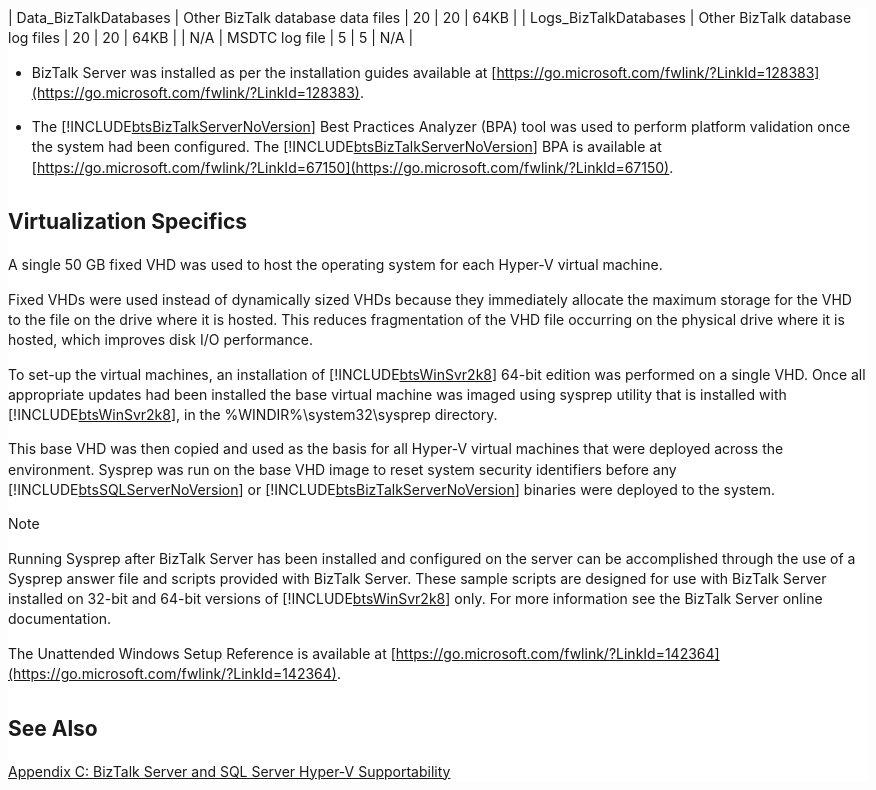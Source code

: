   | Data_BizTalkDatabases | Other BizTalk database data files |     20      |           20           |     64KB     |
  | Logs_BizTalkDatabases | Other BizTalk database log files  |     20      |           20           |     64KB     |
  |          N/A          |          MSDTC log file           |      5      |           5            |     N/A      |


- BizTalk Server was installed as per the installation guides available at [https://go.microsoft.com/fwlink/?LinkId=128383](https://go.microsoft.com/fwlink/?LinkId=128383).

- The [!INCLUDE[btsBizTalkServerNoVersion](../includes/btsbiztalkservernoversion-md.md)] Best Practices Analyzer (BPA) tool was used to perform platform validation once the system had been configured. The [!INCLUDE[btsBizTalkServerNoVersion](../includes/btsbiztalkservernoversion-md.md)] BPA is available at [https://go.microsoft.com/fwlink/?LinkId=67150](https://go.microsoft.com/fwlink/?LinkId=67150).

## Virtualization Specifics
 A single 50 GB fixed VHD was used to host the operating system for each Hyper-V virtual machine.

 Fixed VHDs were used instead of dynamically sized VHDs because they immediately allocate the maximum storage for the VHD to the file on the drive where it is hosted. This reduces fragmentation of the VHD file occurring on the physical drive where it is hosted, which improves disk I/O performance.

 To set-up the virtual machines, an installation of [!INCLUDE[btsWinSvr2k8](../includes/btswinsvr2k8-md.md)] 64-bit edition was performed on a single VHD. Once all appropriate updates had been installed the base virtual machine was imaged using sysprep utility that is installed with [!INCLUDE[btsWinSvr2k8](../includes/btswinsvr2k8-md.md)], in the %WINDIR%\system32\sysprep directory.

 This base VHD was then copied and used as the basis for all Hyper-V virtual machines that were deployed across the environment. Sysprep was run on the base VHD image to reset system security identifiers before any [!INCLUDE[btsSQLServerNoVersion](../includes/btssqlservernoversion-md.md)] or [!INCLUDE[btsBizTalkServerNoVersion](../includes/btsbiztalkservernoversion-md.md)] binaries were deployed to the system.

> [!NOTE]
>  Running Sysprep after BizTalk Server has been installed and configured on the server can be accomplished through the use of a Sysprep answer file and scripts provided with BizTalk Server. These sample scripts are designed for use with BizTalk Server installed on 32-bit and 64-bit versions of [!INCLUDE[btsWinSvr2k8](../includes/btswinsvr2k8-md.md)] only. For more information see the BizTalk Server online documentation.

 The Unattended Windows Setup Reference is available at [https://go.microsoft.com/fwlink/?LinkId=142364](https://go.microsoft.com/fwlink/?LinkId=142364).

## See Also
 [Appendix C: BizTalk Server and SQL Server Hyper-V Supportability](../technical-guides/appendix-c-biztalk-server-and-sql-server-hyper-v-supportability.md)
